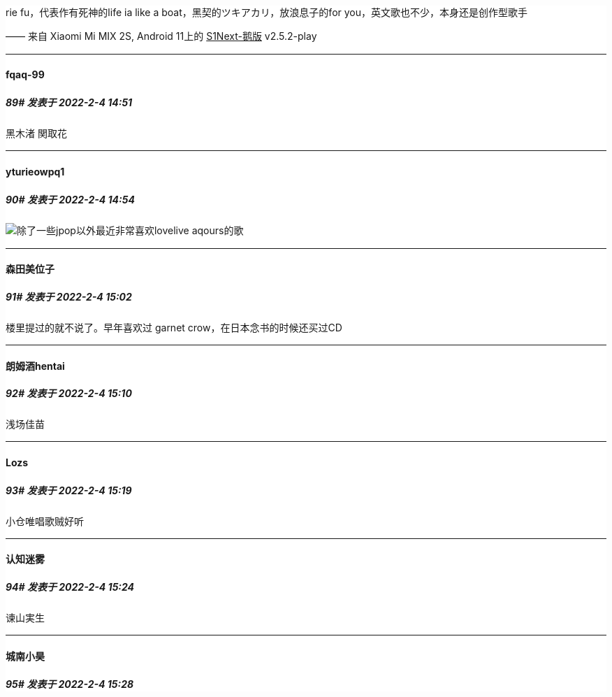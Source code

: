 rie fu，代表作有死神的life ia like a boat，黑契的ツキアカリ，放浪息子的for you，英文歌也不少，本身还是创作型歌手

—— 来自 Xiaomi Mi MIX 2S, Android 11上的 [S1Next-鹅版](https://github.com/ykrank/S1-Next/releases) v2.5.2-play



*****

####  fqaq-99  
##### 89#       发表于 2022-2-4 14:51

黑木渚
関取花

*****

####  yturieowpq1  
##### 90#       发表于 2022-2-4 14:54

<img src="https://static.saraba1st.com/image/smiley/face2017/048.png" referrerpolicy="no-referrer">除了一些jpop以外最近非常喜欢lovelive aqours的歌



*****

####  森田美位子  
##### 91#       发表于 2022-2-4 15:02

楼里提过的就不说了。早年喜欢过 garnet crow，在日本念书的时候还买过CD



*****

####  朗姆酒hentai  
##### 92#       发表于 2022-2-4 15:10

浅场佳苗

*****

####  Lozs  
##### 93#       发表于 2022-2-4 15:19

小仓唯唱歌贼好听

*****

####  认知迷雾  
##### 94#       发表于 2022-2-4 15:24

谏山実生

*****

####  城南小昊  
##### 95#       发表于 2022-2-4 15:28
